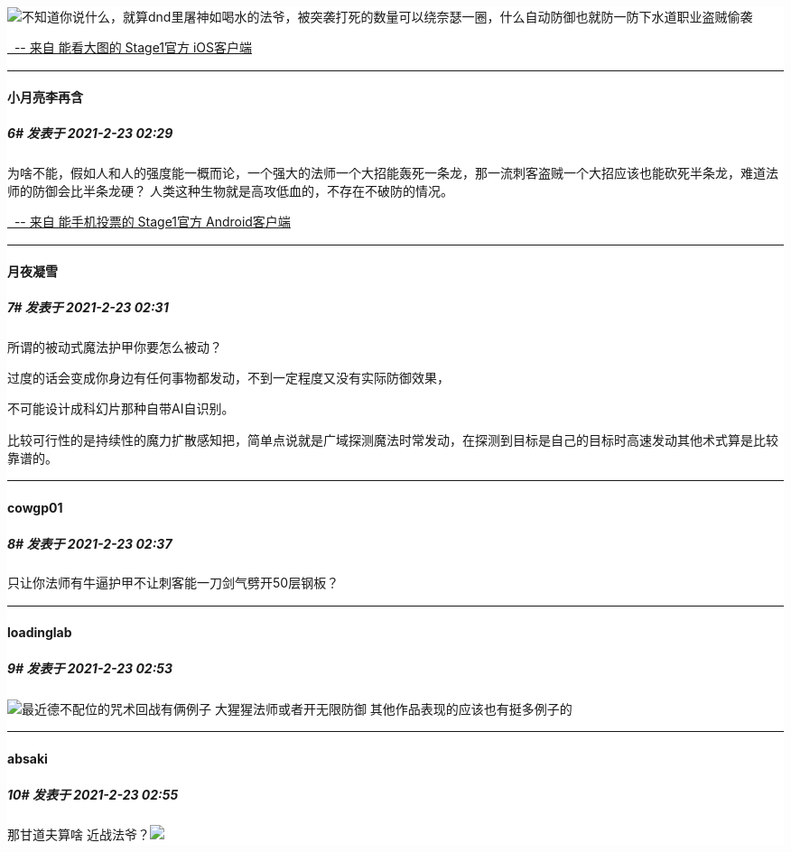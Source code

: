 
<img src="https://static.saraba1st.com/image/smiley/face2017/047.png" referrerpolicy="no-referrer">不知道你说什么，就算dnd里屠神如喝水的法爷，被突袭打死的数量可以绕奈瑟一圈，什么自动防御也就防一防下水道职业盗贼偷袭

[  -- 来自 能看大图的 Stage1官方 iOS客户端](https://itunes.apple.com/fi/app/saraba1st/id1221237470?mt=8)


-----

####  小月亮李再含  
##### 6#       发表于 2021-2-23 02:29


为啥不能，假如人和人的强度能一概而论，一个强大的法师一个大招能轰死一条龙，那一流刺客盗贼一个大招应该也能砍死半条龙，难道法师的防御会比半条龙硬？
人类这种生物就是高攻低血的，不存在不破防的情况。

[  -- 来自 能手机投票的 Stage1官方 Android客户端](https://www.coolapk.com/apk/140634)


-----

####  月夜凝雪  
##### 7#       发表于 2021-2-23 02:31


所谓的被动式魔法护甲你要怎么被动？

过度的话会变成你身边有任何事物都发动，不到一定程度又没有实际防御效果，

不可能设计成科幻片那种自带AI自识别。


比较可行性的是持续性的魔力扩散感知把，简单点说就是广域探测魔法时常发动，在探测到目标是自己的目标时高速发动其他术式算是比较靠谱的。


-----

####  cowgp01  
##### 8#       发表于 2021-2-23 02:37


只让你法师有牛逼护甲不让刺客能一刀剑气劈开50层钢板？


-----

####  loadinglab  
##### 9#       发表于 2021-2-23 02:53


<img src="https://static.saraba1st.com/image/smiley/face2017/067.png" referrerpolicy="no-referrer">最近德不配位的咒术回战有俩例子 大猩猩法师或者开无限防御 其他作品表现的应该也有挺多例子的 


-----

####  absaki  
##### 10#       发表于 2021-2-23 02:55


那甘道夫算啥 近战法爷？<img src="https://static.saraba1st.com/image/smiley/face2017/067.png" referrerpolicy="no-referrer">
